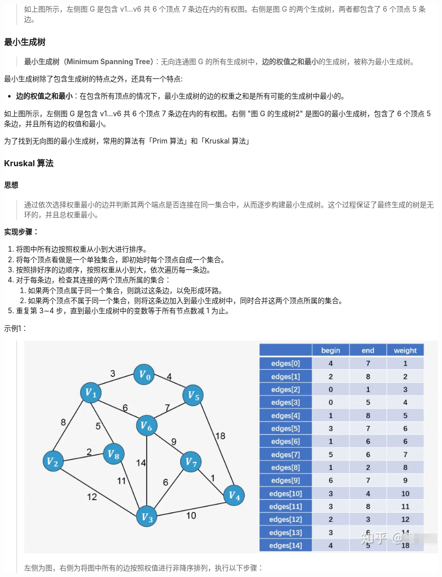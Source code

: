 > 如上图所示，左侧图 G  是包含 v1…v6  共 6 个顶点 7  条边在内的有权图。右侧是图 G 的两个生成树，两者都包含了 6 个顶点 5 条边。

### **最小生成树**

> **最小生成树（Minimum Spanning Tree）**：无向连通图 G 的所有生成树中，**边的权值之和最小**的生成树，被称为最小生成树。

最小生成树除了包含生成树的特点之外，还具有一个特点:

* **边的权值之和最小**：在包含所有顶点的情况下，最小生成树的边的权重之和是所有可能的生成树中最小的。

如上图所示，左侧图 G  是包含 v1…v6  共 6  个顶点 7 条边在内的有权图。右侧 "图 G 的生成树2"   是图G的最小生成树，包含了 6  个顶点 5  条边，并且所有边的权值和最小。

为了找到无向图的最小生成树，常用的算法有「Prim 算法」和「Kruskal 算法」



### Kruskal 算法

#### **思想**

> 通过依次选择权重最小的边并判断其两个端点是否连接在同一集合中，从而逐步构建最小生成树。这个过程保证了最终生成的树是无环的，并且总权重最小。

**实现步骤：**

1. 将图中所有边按照权重从小到大进行排序。
2. 将每个顶点看做是一个单独集合，即初始时每个顶点自成一个集合。
3. 按照排好序的边顺序，按照权重从小到大，依次遍历每一条边。
4. 对于每条边，检查其连接的两个顶点所属的集合：
   1. 如果两个顶点属于同一个集合，则跳过这条边，以免形成环路。
   2. 如果两个顶点不属于同一个集合，则将这条边加入到最小生成树中，同时合并这两个顶点所属的集合。
5. 重复第 3∼4  步，直到最小生成树中的变数等于所有节点数减 1  为止。



示例1：

> ![image-20240116162716494](../images/Kruskal算法1.png)
>
> 左侧为图，右侧为将图中所有的边按照权值进行非降序排列，执行以下步骤：
>